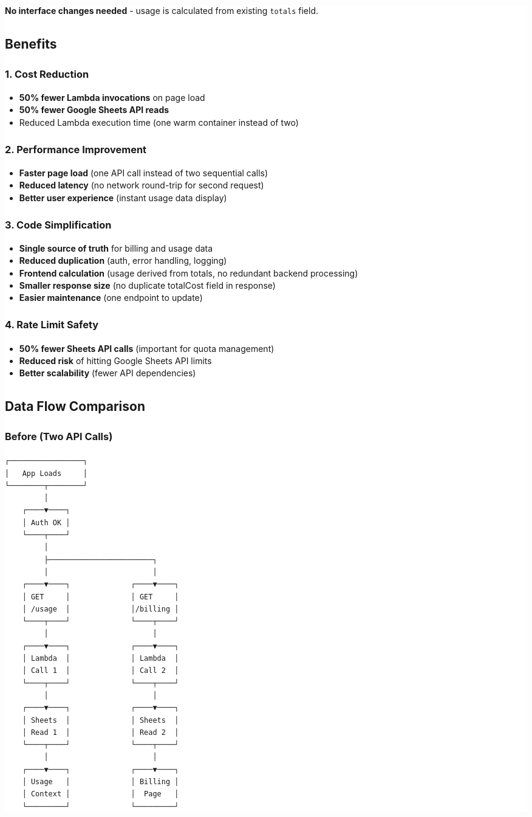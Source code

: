 **No interface changes needed** - usage is calculated from existing `totals` field.

## Benefits

### 1. **Cost Reduction**
- **50% fewer Lambda invocations** on page load
- **50% fewer Google Sheets API reads** 
- Reduced Lambda execution time (one warm container instead of two)

### 2. **Performance Improvement**
- **Faster page load** (one API call instead of two sequential calls)
- **Reduced latency** (no network round-trip for second request)
- **Better user experience** (instant usage data display)

### 3. **Code Simplification**
- **Single source of truth** for billing and usage data
- **Reduced duplication** (auth, error handling, logging)
- **Frontend calculation** (usage derived from totals, no redundant backend processing)
- **Smaller response size** (no duplicate totalCost field in response)
- **Easier maintenance** (one endpoint to update)

### 4. **Rate Limit Safety**
- **50% fewer Sheets API calls** (important for quota management)
- **Reduced risk** of hitting Google Sheets API limits
- **Better scalability** (fewer API dependencies)

## Data Flow Comparison

### Before (Two API Calls)

```
┌─────────────────┐
│   App Loads     │
└────────┬────────┘
         │
    ┌────▼────┐
    │ Auth OK │
    └────┬────┘
         │
         ├────────────────────────┐
         │                        │
    ┌────▼────┐              ┌────▼────┐
    │ GET     │              │ GET     │
    │ /usage  │              │/billing │
    └────┬────┘              └────┬────┘
         │                        │
    ┌────▼────┐              ┌────▼────┐
    │ Lambda  │              │ Lambda  │
    │ Call 1  │              │ Call 2  │
    └────┬────┘              └────┬────┘
         │                        │
    ┌────▼────┐              ┌────▼────┐
    │ Sheets  │              │ Sheets  │
    │ Read 1  │              │ Read 2  │
    └────┬────┘              └────┬────┘
         │                        │
    ┌────▼────┐              ┌────▼────┐
    │ Usage   │              │ Billing │
    │ Context │              │  Page   │
    └─────────┘              └─────────┘
```

